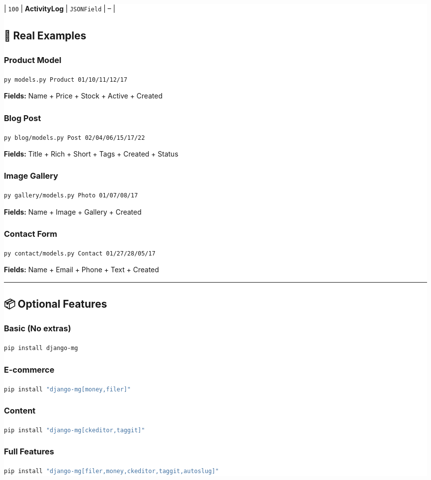 | `100` | **ActivityLog**     | `JSONField`                                     | –                               |

## 💎 **Real Examples**

### **Product Model**
```bash
py models.py Product 01/10/11/12/17
```
**Fields:** Name + Price + Stock + Active + Created

### **Blog Post**
```bash
py blog/models.py Post 02/04/06/15/17/22
```
**Fields:** Title + Rich + Short + Tags + Created + Status

### **Image Gallery**
```bash
py gallery/models.py Photo 01/07/08/17
```
**Fields:** Name + Image + Gallery + Created

### **Contact Form**
```bash
py contact/models.py Contact 01/27/28/05/17
```
**Fields:** Name + Email + Phone + Text + Created

---

## 📦 **Optional Features**

### **Basic (No extras)**
```bash
pip install django-mg
```

### **E-commerce**
```bash
pip install "django-mg[money,filer]"
```

### **Content**
```bash
pip install "django-mg[ckeditor,taggit]"
```

### **Full Features**
```bash
pip install "django-mg[filer,money,ckeditor,taggit,autoslug]"
```
